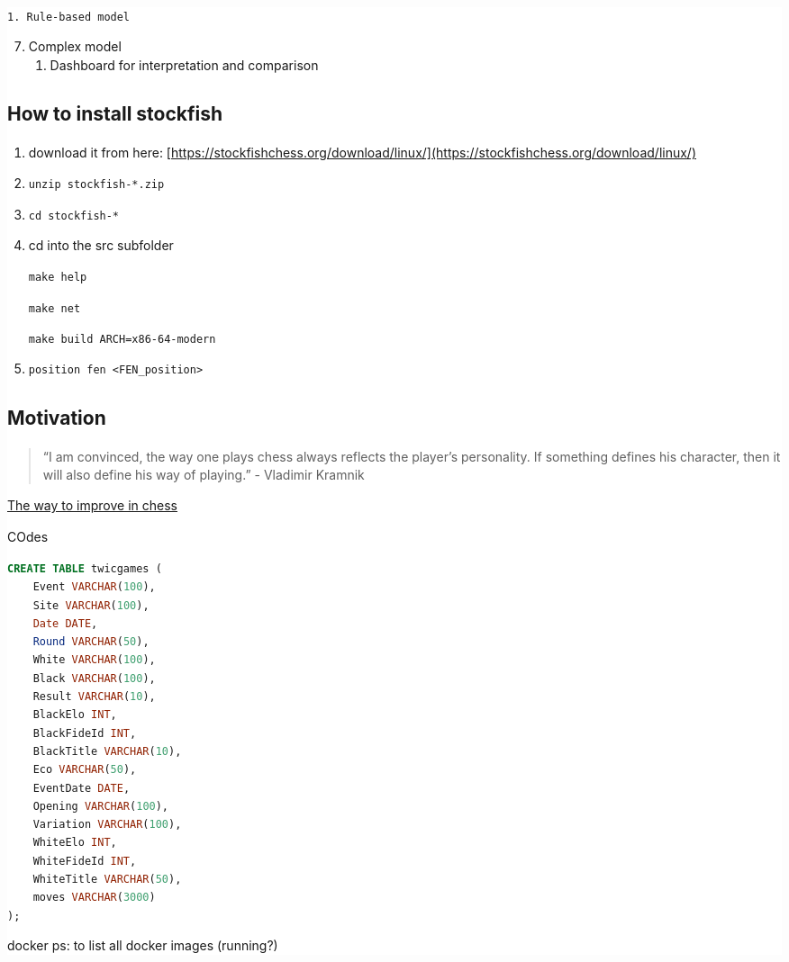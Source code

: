     1. Rule-based model
7. Complex model
    1. Dashboard for interpretation and comparison 

## How to install stockfish

1. download it from here: [https://stockfishchess.org/download/linux/](https://stockfishchess.org/download/linux/)
2. `unzip stockfish-*.zip`
3. `cd stockfish-*`
4. cd into the src subfolder 
    
    `make help`
    
    `make net`
    
    `make build ARCH=x86-64-modern`
    
5. `position fen <FEN_position>`

## Motivation

> “I am convinced, the way one plays chess always reflects the player’s personality. If something defines his character, then it will also define his way of playing.” - Vladimir Kramnik
> 

[The way to improve in chess](https://blog.aimchess.com/the-way-to-improve-in-chess-8f56eec3c37f)

COdes

```sql
CREATE TABLE twicgames (
	Event VARCHAR(100), 
	Site VARCHAR(100), 
	Date DATE, 
	Round VARCHAR(50), 
	White VARCHAR(100), 
	Black VARCHAR(100), 
	Result VARCHAR(10), 
	BlackElo INT, 
	BlackFideId INT, 
	BlackTitle VARCHAR(10), 
	Eco VARCHAR(50), 
	EventDate DATE, 
	Opening VARCHAR(100), 
	Variation VARCHAR(100), 
	WhiteElo INT, 
	WhiteFideId INT, 
	WhiteTitle VARCHAR(50), 
	moves VARCHAR(3000) 
);
```

docker ps: to list all docker images (running?)
